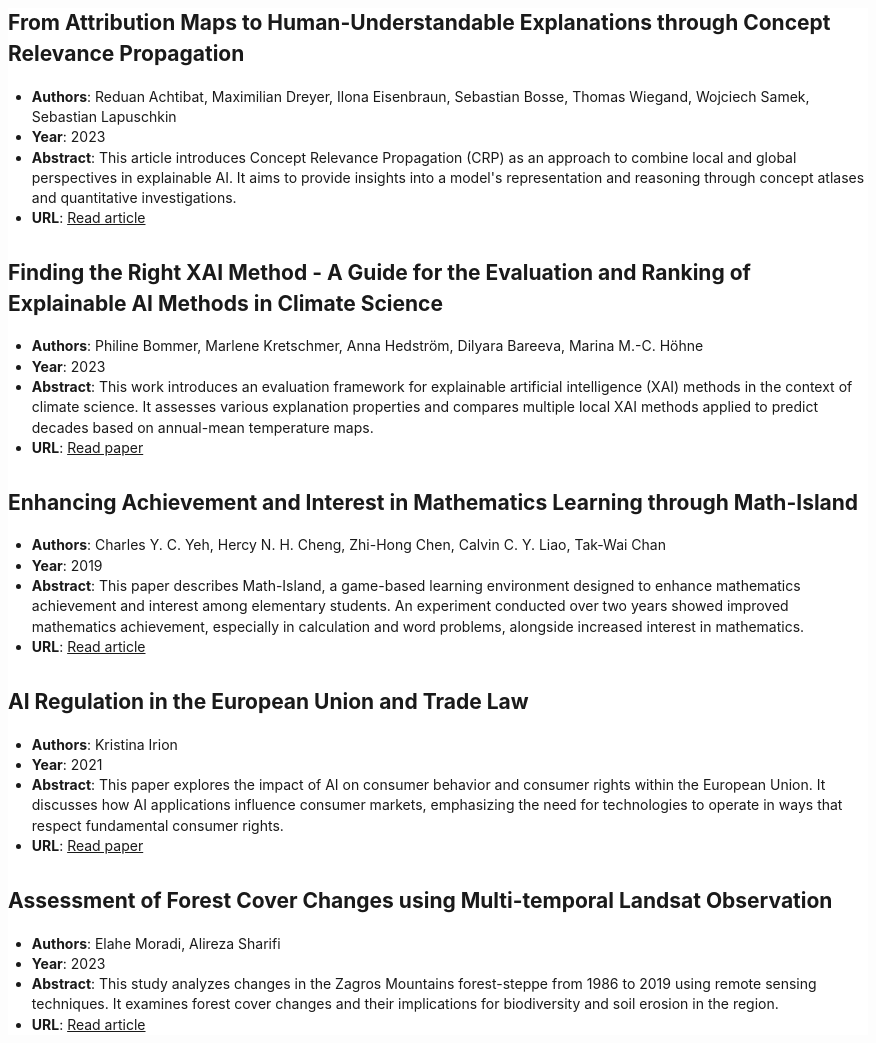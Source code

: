 ## From Attribution Maps to Human-Understandable Explanations through Concept Relevance Propagation

- **Authors**: Reduan Achtibat, Maximilian Dreyer, Ilona Eisenbraun, Sebastian Bosse, Thomas Wiegand, Wojciech Samek, Sebastian Lapuschkin
- **Year**: 2023
- **Abstract**: This article introduces Concept Relevance Propagation (CRP) as an approach to combine local and global perspectives in explainable AI. It aims to provide insights into a model's representation and reasoning through concept atlases and quantitative investigations.
- **URL**: [Read article](https://www.nature.com/articles/s42256-023-00711-8)


## Finding the Right XAI Method - A Guide for the Evaluation and Ranking of Explainable AI Methods in Climate Science

- **Authors**: Philine Bommer, Marlene Kretschmer, Anna Hedström, Dilyara Bareeva, Marina M.-C. Höhne
- **Year**: 2023
- **Abstract**: This work introduces an evaluation framework for explainable artificial intelligence (XAI) methods in the context of climate science. It assesses various explanation properties and compares multiple local XAI methods applied to predict decades based on annual-mean temperature maps.
- **URL**: [Read paper](http://arxiv.org/abs/2303.00652)

## Enhancing Achievement and Interest in Mathematics Learning through Math-Island

- **Authors**: Charles Y. C. Yeh, Hercy N. H. Cheng, Zhi-Hong Chen, Calvin C. Y. Liao, Tak-Wai Chan
- **Year**: 2019
- **Abstract**: This paper describes Math-Island, a game-based learning environment designed to enhance mathematics achievement and interest among elementary students. An experiment conducted over two years showed improved mathematics achievement, especially in calculation and word problems, alongside increased interest in mathematics.
- **URL**: [Read article](https://doi.org/10.1186/s41039-019-0100-9)


## AI Regulation in the European Union and Trade Law

- **Authors**: Kristina Irion
- **Year**: 2021
- **Abstract**: This paper explores the impact of AI on consumer behavior and consumer rights within the European Union. It discusses how AI applications influence consumer markets, emphasizing the need for technologies to operate in ways that respect fundamental consumer rights.
- **URL**: [Read paper](https://www.ssrn.com/abstract=3786567)

## Assessment of Forest Cover Changes using Multi-temporal Landsat Observation

- **Authors**: Elahe Moradi, Alireza Sharifi
- **Year**: 2023
- **Abstract**: This study analyzes changes in the Zagros Mountains forest-steppe from 1986 to 2019 using remote sensing techniques. It examines forest cover changes and their implications for biodiversity and soil erosion in the region.
- **URL**: [Read article](https://doi.org/10.1007/s10668-021-02097-2)
